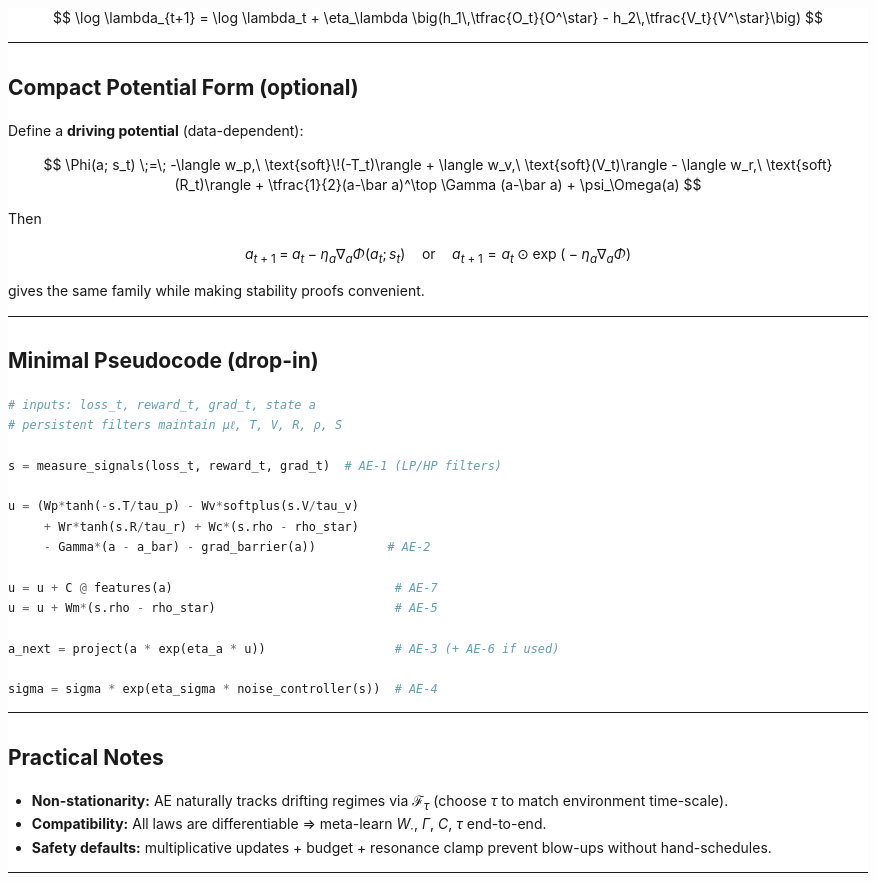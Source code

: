 $$
\log \lambda_{t+1} = \log \lambda_t + \eta_\lambda \big(h_1\,\tfrac{O_t}{O^\star} - h_2\,\tfrac{V_t}{V^\star}\big)
$$

---

## Compact Potential Form (optional)

Define a **driving potential** (data-dependent):

$$
\Phi(a; s_t) \;=\; -\langle w_p,\ \text{soft}\!(-T_t)\rangle + \langle w_v,\ \text{soft}(V_t)\rangle - \langle w_r,\ \text{soft}(R_t)\rangle + \tfrac{1}{2}(a-\bar a)^\top \Gamma (a-\bar a) + \psi_\Omega(a)
$$

Then

$$
a_{t+1} \;=\; a_t - \eta_a \nabla_a \Phi(a_t; s_t) \quad \text{or} \quad a_{t+1}=a_t\odot\exp\!\big(-\eta_a \nabla_a \Phi\big)
$$

gives the same family while making stability proofs convenient.

---

## Minimal Pseudocode (drop-in)

```python
# inputs: loss_t, reward_t, grad_t, state a
# persistent filters maintain μℓ, T, V, R, ρ, S

s = measure_signals(loss_t, reward_t, grad_t)  # AE-1 (LP/HP filters)

u = (Wp*tanh(-s.T/tau_p) - Wv*softplus(s.V/tau_v)
     + Wr*tanh(s.R/tau_r) + Wc*(s.rho - rho_star)
     - Gamma*(a - a_bar) - grad_barrier(a))          # AE-2

u = u + C @ features(a)                               # AE-7
u = u + Wm*(s.rho - rho_star)                         # AE-5

a_next = project(a * exp(eta_a * u))                  # AE-3 (+ AE-6 if used)

sigma = sigma * exp(eta_sigma * noise_controller(s))  # AE-4
```

---

## Practical Notes

* **Non-stationarity:** AE naturally tracks drifting regimes via $\mathcal{F}_\tau$ (choose $\tau$ to match environment time-scale).
* **Compatibility:** All laws are differentiable ⇒ meta-learn $W_\cdot,\ \Gamma,\ C,\ \tau$ end-to-end.
* **Safety defaults:** multiplicative updates + budget + resonance clamp prevent blow-ups without hand-schedules.

---